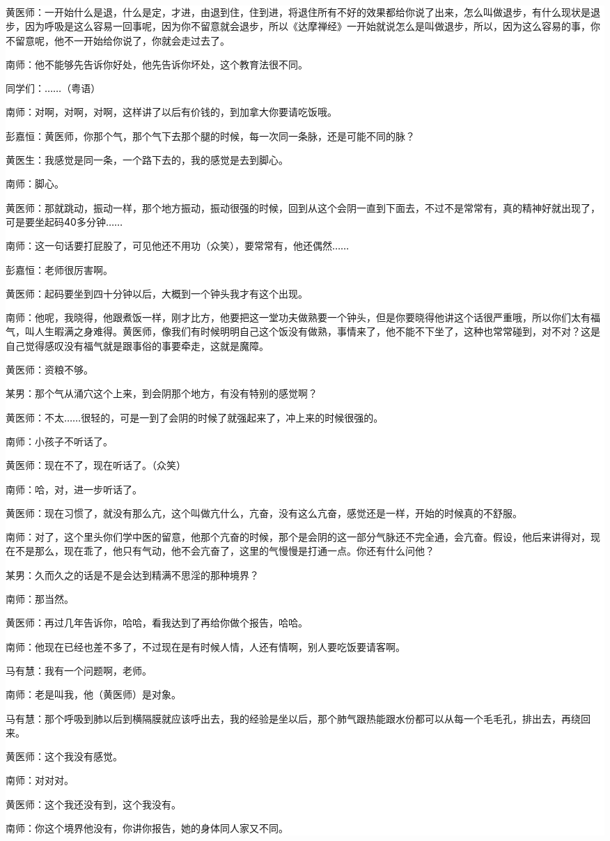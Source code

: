 黄医师：一开始什么是退，什么是定，才进，由退到住，住到进，将退住所有不好的效果都给你说了出来，怎么叫做退步，有什么现状是退步，因为呼吸是这么容易一回事呢，因为你不留意就会退步，所以《达摩禅经》一开始就说怎么是叫做退步，所以，因为这么容易的事，你不留意呢，他不一开始给你说了，你就会走过去了。

南师：他不能够先告诉你好处，他先告诉你坏处，这个教育法很不同。

同学们：……（粤语）

南师：对啊，对啊，对啊，这样讲了以后有价钱的，到加拿大你要请吃饭哦。

彭嘉恒：黄医师，你那个气，那个气下去那个腿的时候，每一次同一条脉，还是可能不同的脉？

黄医生：我感觉是同一条，一个路下去的，我的感觉是去到脚心。

南师：脚心。

黄医师：那就跳动，振动一样，那个地方振动，振动很强的时候，回到从这个会阴一直到下面去，不过不是常常有，真的精神好就出现了，可是要坐起码40多分钟……

南师：这一句话要打屁股了，可见他还不用功（众笑），要常常有，他还偶然……

彭嘉恒：老师很厉害啊。

黄医师：起码要坐到四十分钟以后，大概到一个钟头我才有这个出现。

南师：他呢，我晓得，他跟煮饭一样，刚才比方，他要把这一堂功夫做熟要一个钟头，但是你要晓得他讲这个话很严重哦，所以你们太有福气，叫人生暇满之身难得。黄医师，像我们有时候明明自己这个饭没有做熟，事情来了，他不能不下坐了，这种也常常碰到，对不对？这是自己觉得感叹没有福气就是跟事俗的事要牵走，这就是魔障。

黄医师：资粮不够。

某男：那个气从涌穴这个上来，到会阴那个地方，有没有特别的感觉啊？

黄医师：不太……很轻的，可是一到了会阴的时候了就强起来了，冲上来的时候很强的。

南师：小孩子不听话了。

黄医师：现在不了，现在听话了。（众笑）

南师：哈，对，进一步听话了。

黄医师：现在习惯了，就没有那么亢，这个叫做亢什么，亢奋，没有这么亢奋，感觉还是一样，开始的时候真的不舒服。

南师：对了，这个里头你们学中医的留意，他那个亢奋的时候，那个是会阴的这一部分气脉还不完全通，会亢奋。假设，他后来讲得对，现在不是那么，现在乖了，他只有气动，他不会亢奋了，这里的气慢慢是打通一点。你还有什么问他？

某男：久而久之的话是不是会达到精满不思淫的那种境界？

南师：那当然。

黄医师：再过几年告诉你，哈哈，看我达到了再给你做个报告，哈哈。

南师：他现在已经也差不多了，不过现在是有时候人情，人还有情啊，别人要吃饭要请客啊。

马有慧：我有一个问题啊，老师。

南师：老是叫我，他（黄医师）是对象。

马有慧：那个呼吸到肺以后到横隔膜就应该呼出去，我的经验是坐以后，那个肺气跟热能跟水份都可以从每一个毛毛孔，排出去，再绕回来。

黄医师：这个我没有感觉。

南师：对对对。

黄医师：这个我还没有到，这个我没有。

南师：你这个境界他没有，你讲你报告，她的身体同人家又不同。
